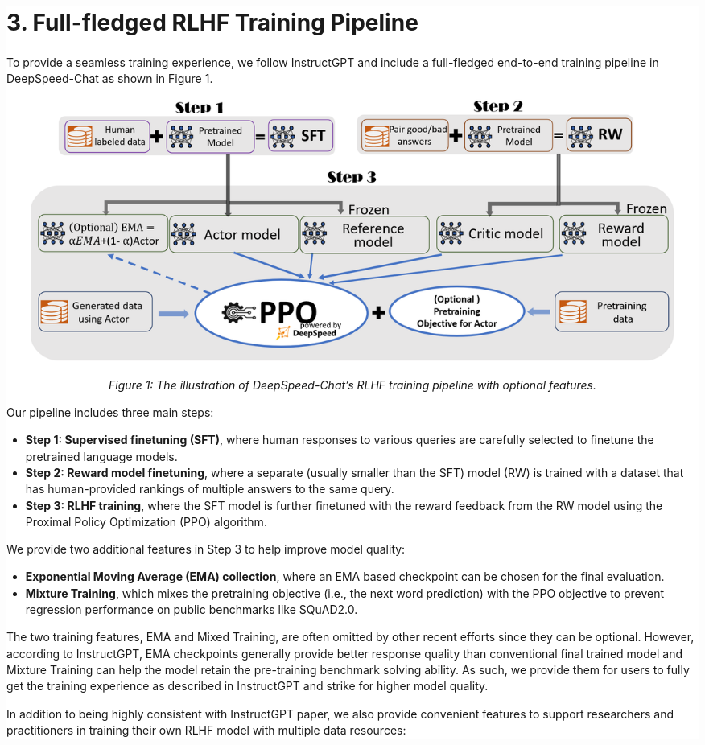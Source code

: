 # 3. Full-fledged RLHF Training Pipeline

To provide a seamless training experience, we follow InstructGPT and include a full-fledged end-to-end training pipeline in DeepSpeed-Chat as shown in Figure 1.

<div align="center">

<img src="../assets/images/ds-chat-overview.png" width="800px" alt="DeepSpeed-Chat!"/>

*Figure 1: The illustration of DeepSpeed-Chat’s RLHF training pipeline with optional features.*

</div>

Our pipeline includes three main steps:

*	**Step 1: Supervised finetuning (SFT)**, where human responses to various queries are carefully selected to finetune the pretrained language models.
*	**Step 2: Reward model finetuning**, where a separate (usually smaller than the SFT) model (RW) is trained with a dataset that has human-provided rankings of multiple answers to the same query.
*	**Step 3: RLHF training**, where the SFT model is further finetuned with the reward feedback from the RW model using the Proximal Policy Optimization (PPO) algorithm.

We provide two additional features in Step 3 to help improve model quality:

*	**Exponential Moving Average (EMA) collection**, where an EMA based checkpoint can be chosen for the final evaluation.
*	**Mixture Training**, which mixes the pretraining objective (i.e., the next word prediction) with the PPO objective to prevent regression performance on public benchmarks like SQuAD2.0.

The two training features, EMA and Mixed Training, are often omitted by other recent efforts since they can be optional. However, according to InstructGPT, EMA checkpoints generally provide better response quality than conventional final trained model and Mixture Training can help the model retain the pre-training benchmark solving ability. As such, we provide them for users to fully get the training experience as described in InstructGPT and strike for higher model quality.

In addition to being highly consistent with InstructGPT paper, we also provide convenient features to support researchers and practitioners in training their own RLHF model with multiple data resources:
